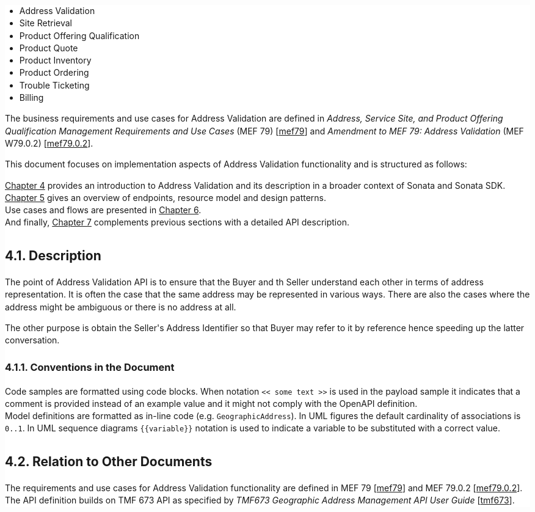 - Address Validation
- Site Retrieval
- Product Offering Qualification
- Product Quote
- Product Inventory
- Product Ordering
- Trouble Ticketing
- Billing

The business requirements and use cases for Address Validation are defined in
_Address, Service Site, and Product Offering Qualification Management
Requirements and Use Cases_ (MEF 79) [[mef79](#8-references)] and _Amendment to
MEF 79: Address Validation_ (MEF W79.0.2) [[mef79.0.2](#8-references)].

This document focuses on implementation aspects of Address Validation
functionality and is structured as follows:

[Chapter 4](#4-introduction) provides an introduction to Address Validation and
its description in a broader context of Sonata and Sonata SDK.  
[Chapter 5](#5-api-description) gives an overview of endpoints, resource model
and design patterns.  
Use cases and flows are presented in
[Chapter 6](#6-api-interactions-and-flows).  
And finally, [Chapter 7](#7-api-details) complements previous sections with a
detailed API description.

## 4.1. Description

The point of Address Validation API is to ensure that the Buyer and th Seller
understand each other in terms of address representation. It is often the case
that the same address may be represented in various ways. There are also the
cases where the address might be ambiguous or there is no address at all.

The other purpose is obtain the Seller's Address Identifier so that Buyer may
refer to it by reference hence speeding up the latter conversation.

### 4.1.1. Conventions in the Document

Code samples are formatted using code blocks. When notation `<< some text >>`
is used in the payload sample it indicates that a comment is provided instead
of an example value and it might not comply with the OpenAPI definition.  
Model definitions are formatted as in-line code (e.g. `GeographicAddress`). In
UML figures the default cardinality of associations is `0..1`. In UML sequence
diagrams `{{variable}}` notation is used to indicate a variable to be
substituted with a correct value.

## 4.2. Relation to Other Documents

The requirements and use cases for Address Validation functionality are defined
in MEF 79 [[mef79](#8-references)] and MEF 79.0.2 [[mef79.0.2](#8-references)].
The API definition builds on TMF 673 API as specified by _TMF673 Geographic
Address Management API User Guide_ [[tmf673](#8-references)].
